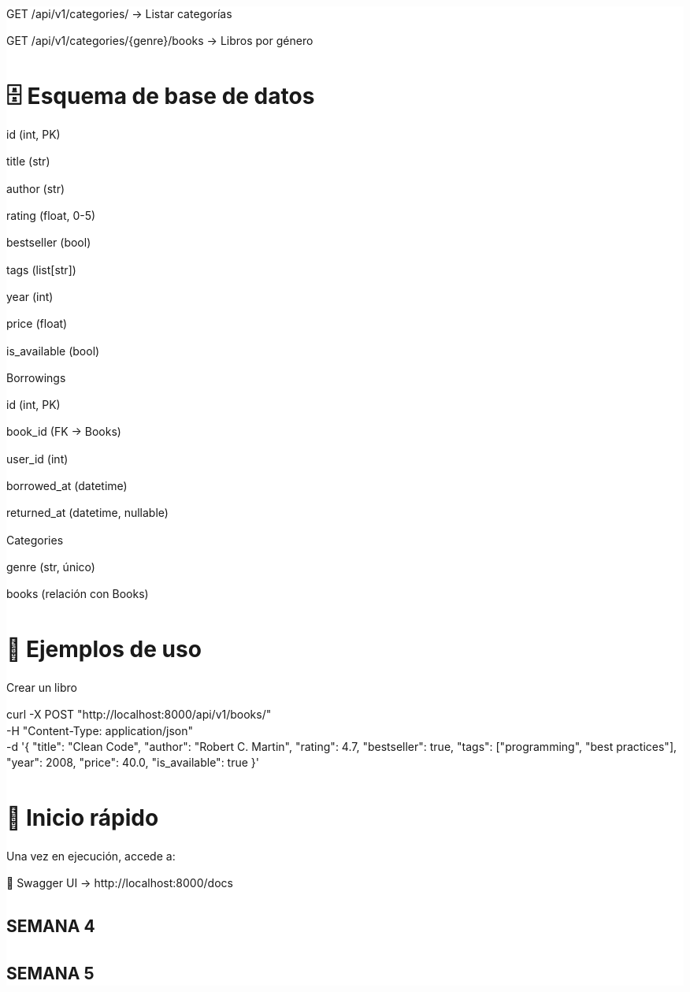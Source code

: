 GET /api/v1/categories/ → Listar categorías

GET /api/v1/categories/{genre}/books → Libros por género

# 🗄️ Esquema de base de datos

id (int, PK)

title (str)

author (str)

rating (float, 0-5)

bestseller (bool)

tags (list[str])

year (int)

price (float)

is_available (bool)

Borrowings

id (int, PK)

book_id (FK → Books)

user_id (int)

borrowed_at (datetime)

returned_at (datetime, nullable)

Categories

genre (str, único)

books (relación con Books)

# 🧪 Ejemplos de uso
Crear un libro

curl -X POST "http://localhost:8000/api/v1/books/" \
-H "Content-Type: application/json" \
-d '{
  "title": "Clean Code",
  "author": "Robert C. Martin",
  "rating": 4.7,
  "bestseller": true,
  "tags": ["programming", "best practices"],
  "year": 2008,
  "price": 40.0,
  "is_available": true
}'

# 🚀 Inicio rápido

Una vez en ejecución, accede a:

📑 Swagger UI → http://localhost:8000/docs

## SEMANA 4

## SEMANA 5